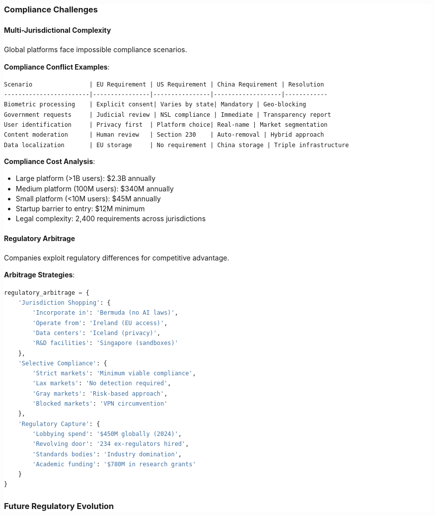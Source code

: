 ### Compliance Challenges

#### Multi-Jurisdictional Complexity

Global platforms face impossible compliance scenarios.

**Compliance Conflict Examples**:
```
Scenario                | EU Requirement | US Requirement | China Requirement | Resolution
------------------------|----------------|----------------|-------------------|------------
Biometric processing    | Explicit consent| Varies by state| Mandatory | Geo-blocking
Government requests     | Judicial review | NSL compliance | Immediate | Transparency report
User identification     | Privacy first  | Platform choice| Real-name | Market segmentation
Content moderation      | Human review   | Section 230    | Auto-removal | Hybrid approach
Data localization       | EU storage     | No requirement | China storage | Triple infrastructure
```

**Compliance Cost Analysis**:
- Large platform (>1B users): $2.3B annually
- Medium platform (100M users): $340M annually
- Small platform (<10M users): $45M annually
- Startup barrier to entry: $12M minimum
- Legal complexity: 2,400 requirements across jurisdictions

#### Regulatory Arbitrage

Companies exploit regulatory differences for competitive advantage.

**Arbitrage Strategies**:
```python
regulatory_arbitrage = {
    'Jurisdiction Shopping': {
        'Incorporate in': 'Bermuda (no AI laws)',
        'Operate from': 'Ireland (EU access)',
        'Data centers': 'Iceland (privacy)',
        'R&D facilities': 'Singapore (sandboxes)'
    },
    'Selective Compliance': {
        'Strict markets': 'Minimum viable compliance',
        'Lax markets': 'No detection required',
        'Gray markets': 'Risk-based approach',
        'Blocked markets': 'VPN circumvention'
    },
    'Regulatory Capture': {
        'Lobbying spend': '$450M globally (2024)',
        'Revolving door': '234 ex-regulators hired',
        'Standards bodies': 'Industry domination',
        'Academic funding': '$780M in research grants'
    }
}
```

### Future Regulatory Evolution
